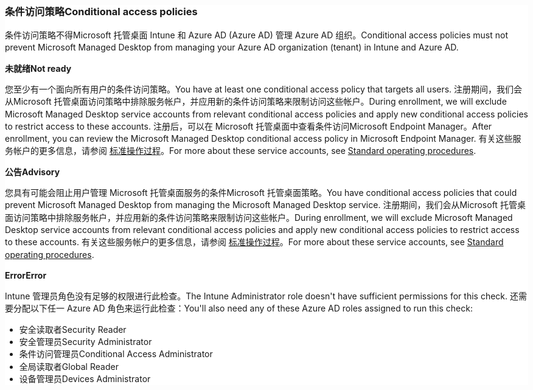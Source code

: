 
### <a name="conditional-access-policies"></a><span data-ttu-id="4fb5a-155">条件访问策略</span><span class="sxs-lookup"><span data-stu-id="4fb5a-155">Conditional access policies</span></span>

<span data-ttu-id="4fb5a-156">条件访问策略不得Microsoft 托管桌面 Intune 和 Azure AD (Azure AD) 管理 Azure AD 组织。</span><span class="sxs-lookup"><span data-stu-id="4fb5a-156">Conditional access policies must not prevent Microsoft Managed Desktop from managing your Azure AD organization (tenant) in Intune and Azure AD.</span></span>

<span data-ttu-id="4fb5a-157">**未就绪**</span><span class="sxs-lookup"><span data-stu-id="4fb5a-157">**Not ready**</span></span>

<span data-ttu-id="4fb5a-158">您至少有一个面向所有用户的条件访问策略。</span><span class="sxs-lookup"><span data-stu-id="4fb5a-158">You have at least one conditional access policy that targets all users.</span></span> <span data-ttu-id="4fb5a-159">注册期间，我们会从Microsoft 托管桌面访问策略中排除服务帐户，并应用新的条件访问策略来限制访问这些帐户。</span><span class="sxs-lookup"><span data-stu-id="4fb5a-159">During enrollment, we will exclude Microsoft Managed Desktop service accounts from relevant conditional access policies and apply new conditional access policies to restrict access to these accounts.</span></span> <span data-ttu-id="4fb5a-160">注册后，可以在 Microsoft 托管桌面中查看条件访问Microsoft Endpoint Manager。</span><span class="sxs-lookup"><span data-stu-id="4fb5a-160">After enrollment, you can review the Microsoft Managed Desktop conditional access policy in Microsoft Endpoint Manager.</span></span> <span data-ttu-id="4fb5a-161">有关这些服务帐户的更多信息，请参阅 [标准操作过程](../service-description/operations-and-monitoring.md#standard-operating-procedures)。</span><span class="sxs-lookup"><span data-stu-id="4fb5a-161">For more about these service accounts, see [Standard operating procedures](../service-description/operations-and-monitoring.md#standard-operating-procedures).</span></span>

<span data-ttu-id="4fb5a-162">**公告**</span><span class="sxs-lookup"><span data-stu-id="4fb5a-162">**Advisory**</span></span>

<span data-ttu-id="4fb5a-163">您具有可能会阻止用户管理 Microsoft 托管桌面服务的条件Microsoft 托管桌面策略。</span><span class="sxs-lookup"><span data-stu-id="4fb5a-163">You have conditional access policies that could prevent Microsoft Managed Desktop from managing the Microsoft Managed Desktop service.</span></span> <span data-ttu-id="4fb5a-164">注册期间，我们会从Microsoft 托管桌面访问策略中排除服务帐户，并应用新的条件访问策略来限制访问这些帐户。</span><span class="sxs-lookup"><span data-stu-id="4fb5a-164">During enrollment, we will exclude Microsoft Managed Desktop service accounts from relevant conditional access policies and apply new conditional access policies to restrict access to these accounts.</span></span> <span data-ttu-id="4fb5a-165">有关这些服务帐户的更多信息，请参阅 [标准操作过程](../service-description/operations-and-monitoring.md#standard-operating-procedures)。</span><span class="sxs-lookup"><span data-stu-id="4fb5a-165">For more about these service accounts, see [Standard operating procedures](../service-description/operations-and-monitoring.md#standard-operating-procedures).</span></span>

<span data-ttu-id="4fb5a-166">**Error**</span><span class="sxs-lookup"><span data-stu-id="4fb5a-166">**Error**</span></span>

<span data-ttu-id="4fb5a-167">Intune 管理员角色没有足够的权限进行此检查。</span><span class="sxs-lookup"><span data-stu-id="4fb5a-167">The Intune Administrator role doesn't have sufficient permissions for this check.</span></span> <span data-ttu-id="4fb5a-168">还需要分配以下任一 Azure AD 角色来运行此检查：</span><span class="sxs-lookup"><span data-stu-id="4fb5a-168">You'll also need any of these Azure AD roles assigned to run this check:</span></span>

- <span data-ttu-id="4fb5a-169">安全读取者</span><span class="sxs-lookup"><span data-stu-id="4fb5a-169">Security Reader</span></span>
- <span data-ttu-id="4fb5a-170">安全管理员</span><span class="sxs-lookup"><span data-stu-id="4fb5a-170">Security Administrator</span></span>
- <span data-ttu-id="4fb5a-171">条件访问管理员</span><span class="sxs-lookup"><span data-stu-id="4fb5a-171">Conditional Access Administrator</span></span>
- <span data-ttu-id="4fb5a-172">全局读取者</span><span class="sxs-lookup"><span data-stu-id="4fb5a-172">Global Reader</span></span>
- <span data-ttu-id="4fb5a-173">设备管理员</span><span class="sxs-lookup"><span data-stu-id="4fb5a-173">Devices Administrator</span></span>
